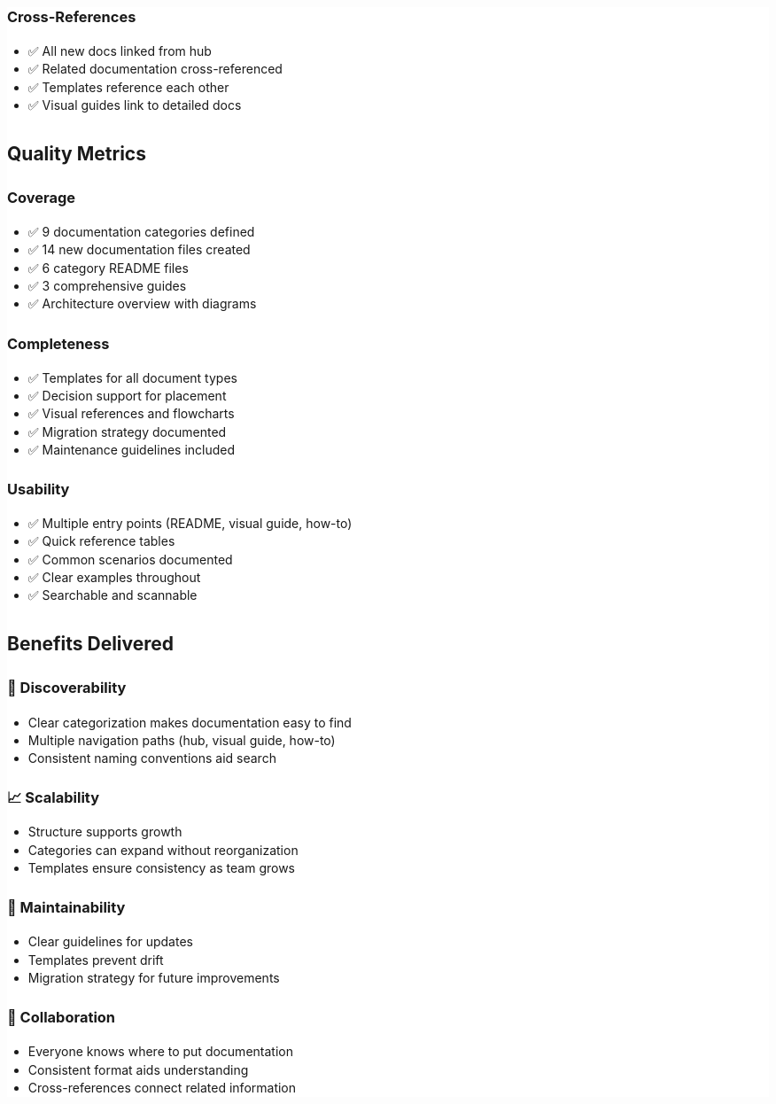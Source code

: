 ### Cross-References
- ✅ All new docs linked from hub
- ✅ Related documentation cross-referenced
- ✅ Templates reference each other
- ✅ Visual guides link to detailed docs

## Quality Metrics

### Coverage
- ✅ 9 documentation categories defined
- ✅ 14 new documentation files created
- ✅ 6 category README files
- ✅ 3 comprehensive guides
- ✅ Architecture overview with diagrams

### Completeness
- ✅ Templates for all document types
- ✅ Decision support for placement
- ✅ Visual references and flowcharts
- ✅ Migration strategy documented
- ✅ Maintenance guidelines included

### Usability
- ✅ Multiple entry points (README, visual guide, how-to)
- ✅ Quick reference tables
- ✅ Common scenarios documented
- ✅ Clear examples throughout
- ✅ Searchable and scannable

## Benefits Delivered

### 🎯 Discoverability
- Clear categorization makes documentation easy to find
- Multiple navigation paths (hub, visual guide, how-to)
- Consistent naming conventions aid search

### 📈 Scalability
- Structure supports growth
- Categories can expand without reorganization
- Templates ensure consistency as team grows

### 🔧 Maintainability
- Clear guidelines for updates
- Templates prevent drift
- Migration strategy for future improvements

### 🤝 Collaboration
- Everyone knows where to put documentation
- Consistent format aids understanding
- Cross-references connect related information

